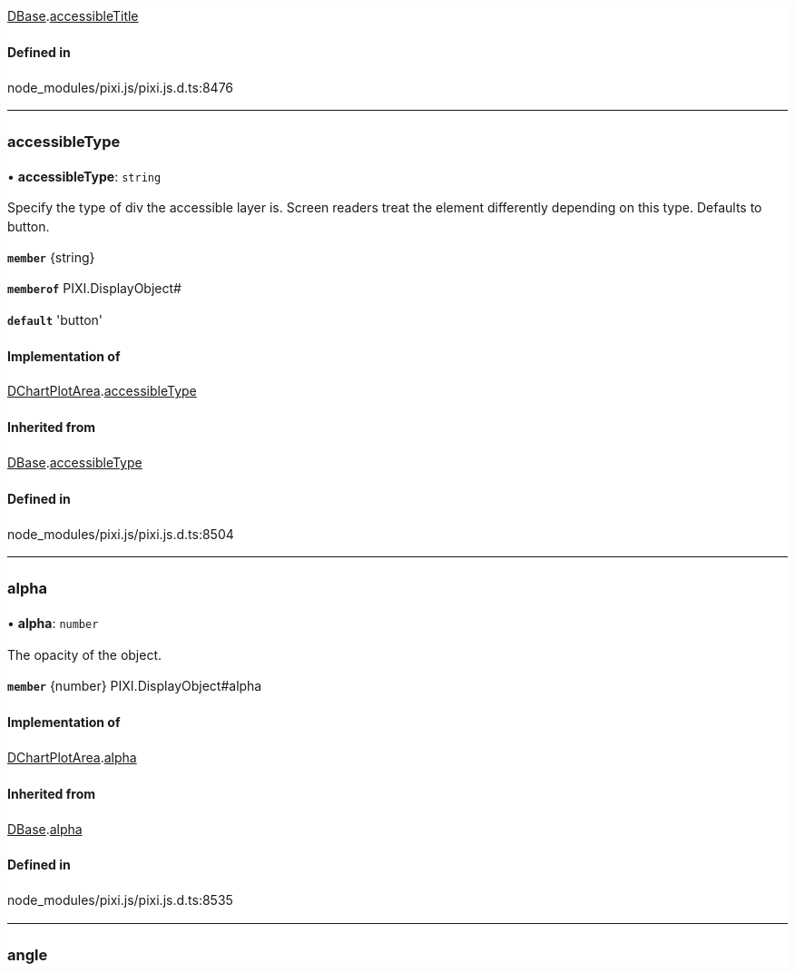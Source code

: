 [DBase](DBase.md).[accessibleTitle](DBase.md#accessibletitle)

#### Defined in

node_modules/pixi.js/pixi.js.d.ts:8476

___

### accessibleType

• **accessibleType**: `string`

Specify the type of div the accessible layer is. Screen readers treat the element differently
depending on this type. Defaults to button.

**`member`** {string}

**`memberof`** PIXI.DisplayObject#

**`default`** 'button'

#### Implementation of

[DChartPlotArea](../interfaces/DChartPlotArea.md).[accessibleType](../interfaces/DChartPlotArea.md#accessibletype)

#### Inherited from

[DBase](DBase.md).[accessibleType](DBase.md#accessibletype)

#### Defined in

node_modules/pixi.js/pixi.js.d.ts:8504

___

### alpha

• **alpha**: `number`

The opacity of the object.

**`member`** {number} PIXI.DisplayObject#alpha

#### Implementation of

[DChartPlotArea](../interfaces/DChartPlotArea.md).[alpha](../interfaces/DChartPlotArea.md#alpha)

#### Inherited from

[DBase](DBase.md).[alpha](DBase.md#alpha)

#### Defined in

node_modules/pixi.js/pixi.js.d.ts:8535

___

### angle
